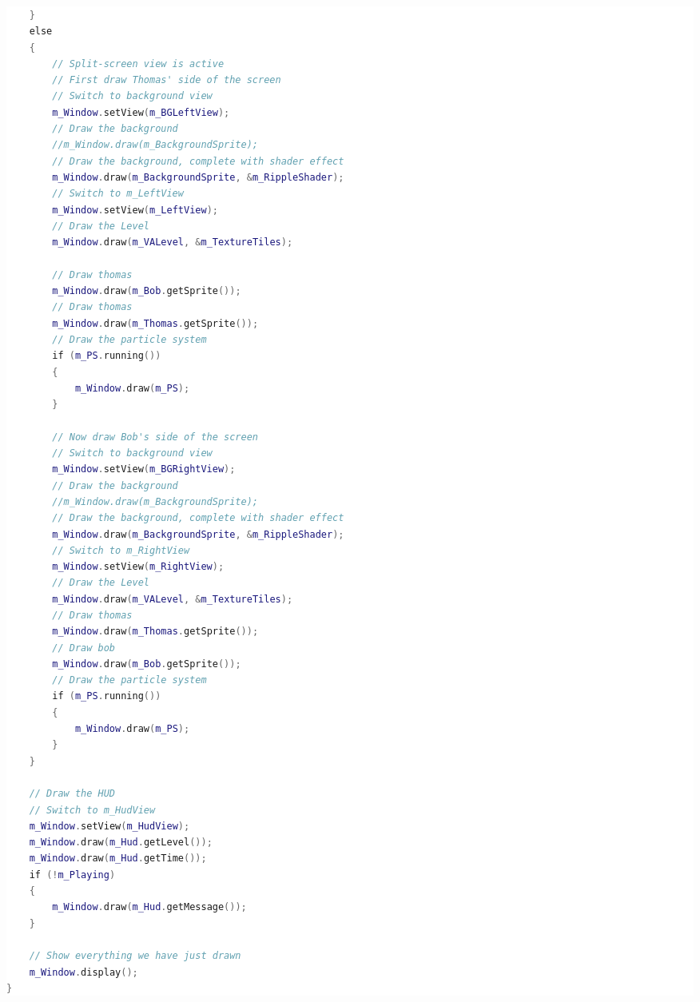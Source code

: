 ```cpp
    }
    else
    {
        // Split-screen view is active
        // First draw Thomas' side of the screen
        // Switch to background view
        m_Window.setView(m_BGLeftView);
        // Draw the background
        //m_Window.draw(m_BackgroundSprite);
        // Draw the background, complete with shader effect
        m_Window.draw(m_BackgroundSprite, &m_RippleShader);
        // Switch to m_LeftView
        m_Window.setView(m_LeftView);
        // Draw the Level
        m_Window.draw(m_VALevel, &m_TextureTiles);

        // Draw thomas
        m_Window.draw(m_Bob.getSprite());
        // Draw thomas
        m_Window.draw(m_Thomas.getSprite());
        // Draw the particle system
        if (m_PS.running())
        {
            m_Window.draw(m_PS);
        }

        // Now draw Bob's side of the screen
        // Switch to background view
        m_Window.setView(m_BGRightView);
        // Draw the background
        //m_Window.draw(m_BackgroundSprite);
        // Draw the background, complete with shader effect
        m_Window.draw(m_BackgroundSprite, &m_RippleShader);
        // Switch to m_RightView
        m_Window.setView(m_RightView);
        // Draw the Level
        m_Window.draw(m_VALevel, &m_TextureTiles);
        // Draw thomas
        m_Window.draw(m_Thomas.getSprite());
        // Draw bob
        m_Window.draw(m_Bob.getSprite());
        // Draw the particle system
        if (m_PS.running())
        {
            m_Window.draw(m_PS);
        }                
    }

    // Draw the HUD
    // Switch to m_HudView
    m_Window.setView(m_HudView);
    m_Window.draw(m_Hud.getLevel());
    m_Window.draw(m_Hud.getTime());
    if (!m_Playing)
    {
        m_Window.draw(m_Hud.getMessage());
    }    

    // Show everything we have just drawn
    m_Window.display();
}
```

